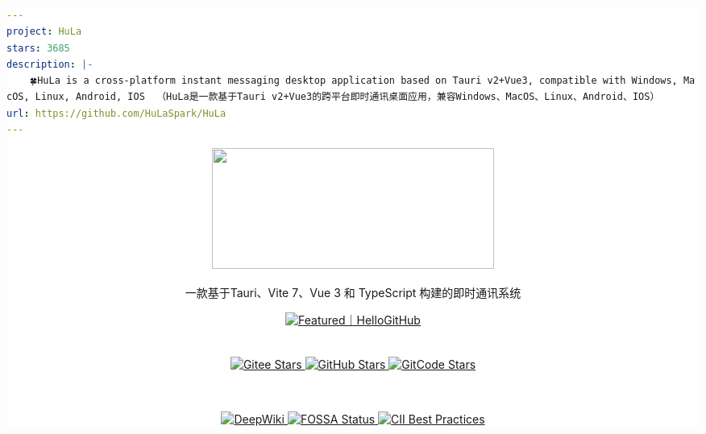 ```yaml
---
project: HuLa
stars: 3685
description: |-
    🍀HuLa is a cross-platform instant messaging desktop application based on Tauri v2+Vue3, compatible with Windows, MacOS, Linux, Android, IOS  （HuLa是一款基于Tauri v2+Vue3的跨平台即时通讯桌面应用，兼容Windows、MacOS、Linux、Android、IOS）
url: https://github.com/HuLaSpark/HuLa
---
```



<p align="center">
  <img width="350px" height="150px" src="src/assets/logo/hula.png"/>
</p>

<p align="center">一款基于Tauri、Vite 7、Vue 3 和 TypeScript 构建的即时通讯系统</p>

<div align="center">
  <a href="https://hellogithub.com/repository/743b101346c54f6cb5c20eed2edbaa40" target="_blank">
    <img src="https://abroad.hellogithub.com/v1/widgets/recommend.svg?rid=743b101346c54f6cb5c20eed2edbaa40&claim_uid=WsQaY6SlnL7qxG3&theme=neutral" alt="Featured｜HelloGitHub" style="width: 250px; height: 54px;" width="250" height="54" />
  </a>
</div>

<br>

<div align="center">
  <p>
    <a href="https://gitee.com/HulaSpark/HuLa/stargazers">
      <img src="https://gitee.com/HulaSpark/HuLa/badge/star.svg?theme=gvp" alt="Gitee Stars">
    </a>
    <a href="https://github.com/HulaSpark/HuLa/stargazers">
      <img src="https://img.shields.io/github/stars/HulaSpark/HuLa?style=social" alt="GitHub Stars">
    </a>
    <a href="https://gitcode.com/HuLaSpark/HuLa">
      <img src="https://gitcode.com/HuLaSpark/HuLa/star/badge.svg" alt="GitCode Stars">
    </a>
  </p>
</div>

<br>

<div align="center">
  <p>
    <a href="https://deepwiki.com/HuLaSpark/HuLa">
      <img src="https://deepwiki.com/badge.svg" alt="DeepWiki">
    </a>
    <a href="https://app.fossa.com/projects/git%2Bgithub.com%2FHuLaSpark%2FHuLa?ref=badge_shield">
      <img src="https://app.fossa.com/api/projects/git%2Bgithub.com%2FHuLaSpark%2FHuLa.svg?type=shield" alt="FOSSA Status">
    </a>
    <a href="https://www.bestpractices.dev/zh-CN/projects/9692">
      <img src="https://bestpractices.coreinfrastructure.org/projects/9692/badge" alt="CII Best Practices">
    </a>
  </p>
</div>
